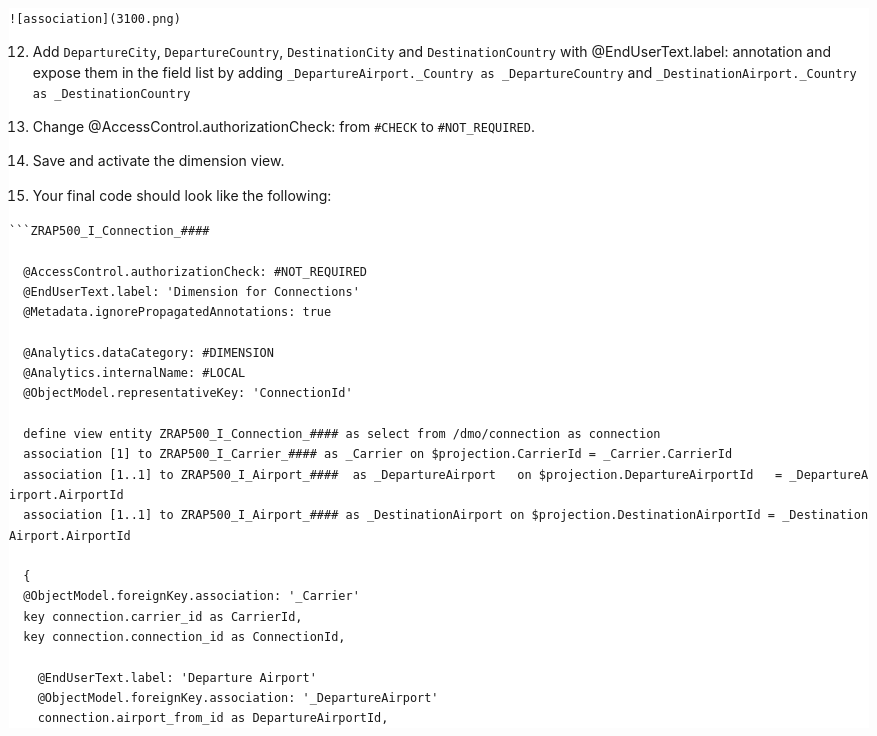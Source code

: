     ![association](3100.png)

  12. Add `DepartureCity`, `DepartureCountry`, `DestinationCity` and `DestinationCountry` with  @EndUserText.label: annotation and expose them in the field list by adding `_DepartureAirport._Country as _DepartureCountry` and `_DestinationAirport._Country as _DestinationCountry`

  13. Change @AccessControl.authorizationCheck: from `#CHECK` to `#NOT_REQUIRED`.
  14. Save and activate the dimension view.

  15. Your final code should look like the following:

    ```ZRAP500_I_Connection_####

      @AccessControl.authorizationCheck: #NOT_REQUIRED
      @EndUserText.label: 'Dimension for Connections'
      @Metadata.ignorePropagatedAnnotations: true

      @Analytics.dataCategory: #DIMENSION
      @Analytics.internalName: #LOCAL
      @ObjectModel.representativeKey: 'ConnectionId'

      define view entity ZRAP500_I_Connection_#### as select from /dmo/connection as connection
      association [1] to ZRAP500_I_Carrier_#### as _Carrier on $projection.CarrierId = _Carrier.CarrierId
      association [1..1] to ZRAP500_I_Airport_####  as _DepartureAirport   on $projection.DepartureAirportId   = _DepartureAirport.AirportId
      association [1..1] to ZRAP500_I_Airport_#### as _DestinationAirport on $projection.DestinationAirportId = _DestinationAirport.AirportId

      {
      @ObjectModel.foreignKey.association: '_Carrier'
      key connection.carrier_id as CarrierId,
      key connection.connection_id as ConnectionId,

        @EndUserText.label: 'Departure Airport'
        @ObjectModel.foreignKey.association: '_DepartureAirport'
        connection.airport_from_id as DepartureAirportId,
